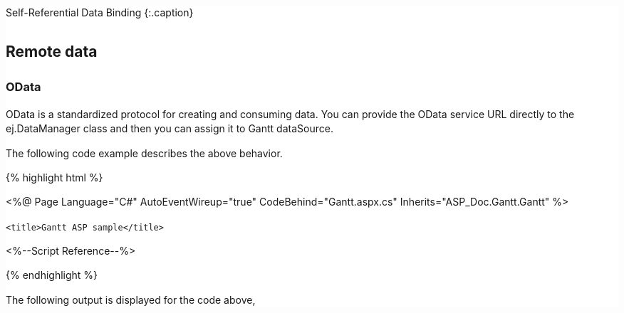 Self-Referential Data Binding
{:.caption}

## Remote data

### OData

OData is a standardized protocol for creating and consuming data. You can provide the OData service URL directly to the ej.DataManager class and then you can assign it to Gantt dataSource.

The following code example describes the above behavior.

{% highlight html %}

<%@ Page Language="C#" AutoEventWireup="true" CodeBehind="Gantt.aspx.cs" Inherits="ASP_Doc.Gantt.Gantt" %>

<!DOCTYPE html>

<html xmlns="http://www.w3.org/1999/xhtml">

<head runat="server">

    <title>Gantt ASP sample</title>

<%--Script Reference--%>

</head>

<body>

<form id="form1" runat="server">
 <ej:Gantt ID="Gantt" runat="server"
    TaskIdMapping="TaskID"   
    TaskNameMapping="TaskName" 
    StartDateMapping="StartDate" 
    EndDateMapping="EndDate"             
    ProgressMapping="PercentDone"
    ParentTaskIdMapping="ParentID"
    DurationMapping="Duration"> 
    <DataManager URL="http://js.syncfusion.com/demos/ejServices/Wcf/TreeGridGantt/TreeGantt.svc/SelfReferenceDatas"></DataManager>
</ej:Gantt>  
</form>

</body>

</html>

{% endhighlight %}

The following output is displayed for the code above,
